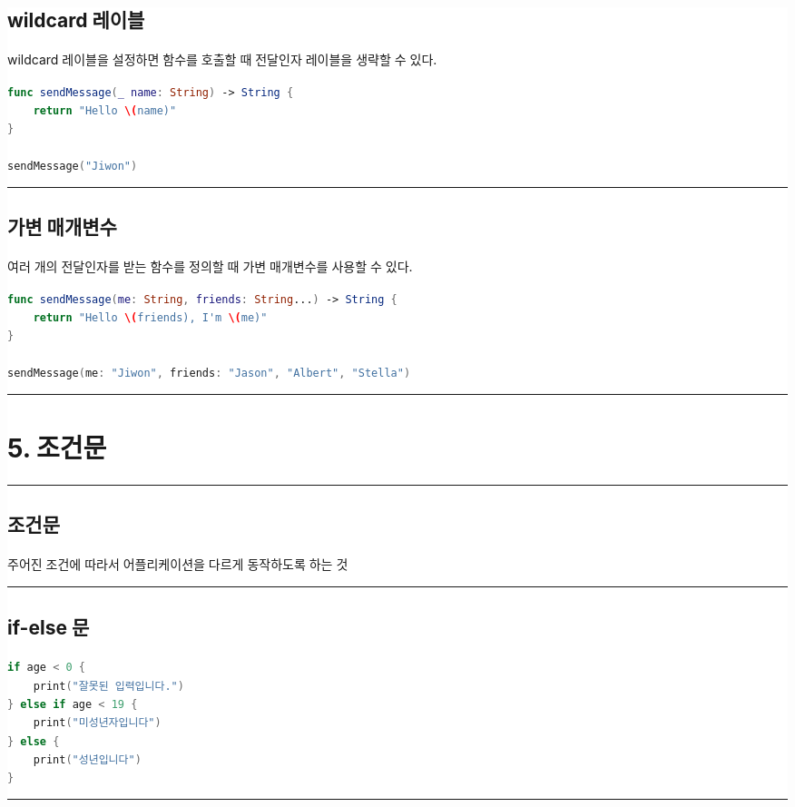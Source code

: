 
## wildcard 레이블

wildcard 레이블을 설정하면 함수를 호출할 때 전달인자 레이블을 생략할 수 있다.

```swift
func sendMessage(_ name: String) -> String {
    return "Hello \(name)"
}

sendMessage("Jiwon")
```

---

## 가변 매개변수

여러 개의 전달인자를 받는 함수를 정의할 때 가변 매개변수를 사용할 수 있다.

```swift
func sendMessage(me: String, friends: String...) -> String {
    return "Hello \(friends), I'm \(me)"
}

sendMessage(me: "Jiwon", friends: "Jason", "Albert", "Stella")
```

---

# 5. 조건문

---

## 조건문

주어진 조건에 따라서 어플리케이션을 다르게 동작하도록 하는 것

---

## if-else 문

```swift
if age < 0 {
    print("잘못된 입력입니다.")
} else if age < 19 {
    print("미성년자입니다")
} else {
    print("성년입니다")
}
```

---
